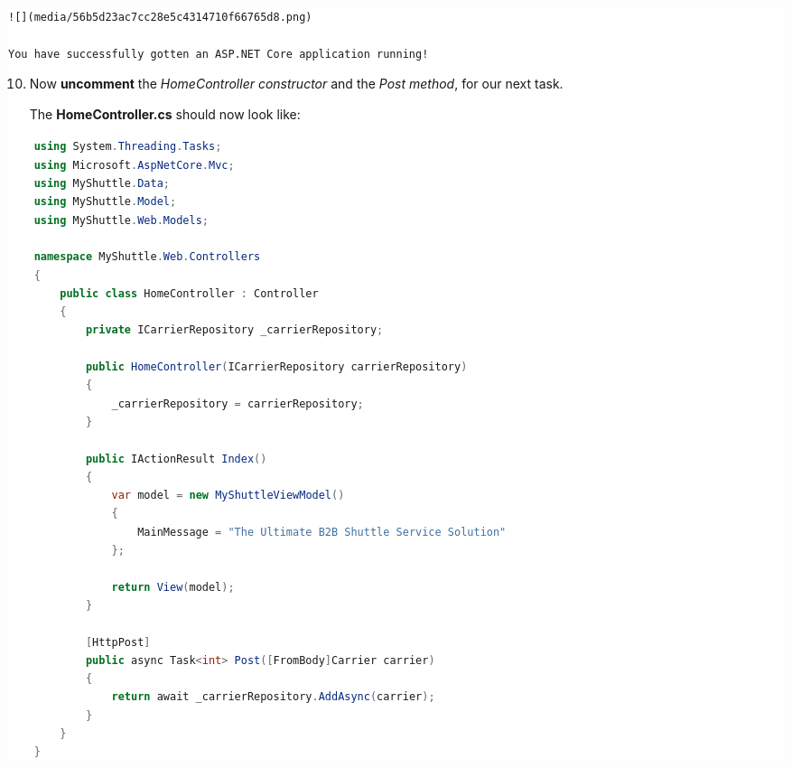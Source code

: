     ![](media/56b5d23ac7cc28e5c4314710f66765d8.png)

    You have successfully gotten an ASP.NET Core application running!

10. Now **uncomment** the *HomeController constructor* and the *Post method*, for our next task.

    The **HomeController.cs** should now look like:

```csharp
    using System.Threading.Tasks;
    using Microsoft.AspNetCore.Mvc;
    using MyShuttle.Data;
    using MyShuttle.Model;
    using MyShuttle.Web.Models;

    namespace MyShuttle.Web.Controllers
    {
        public class HomeController : Controller
        {
            private ICarrierRepository _carrierRepository;

            public HomeController(ICarrierRepository carrierRepository)
            {
                _carrierRepository = carrierRepository;
            }

            public IActionResult Index()
            {
                var model = new MyShuttleViewModel()
                {
                    MainMessage = "The Ultimate B2B Shuttle Service Solution"
                };

                return View(model);
            }

            [HttpPost]
            public async Task<int> Post([FromBody]Carrier carrier)
            {
                return await _carrierRepository.AddAsync(carrier);
            }
        }
    }
```
